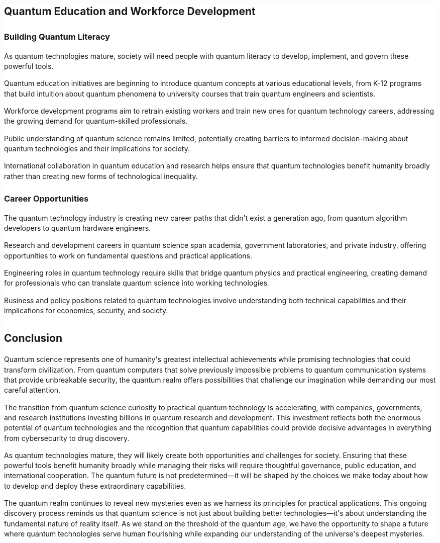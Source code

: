 ## Quantum Education and Workforce Development

### Building Quantum Literacy

As quantum technologies mature, society will need people with quantum literacy to develop, implement, and govern these powerful tools.

Quantum education initiatives are beginning to introduce quantum concepts at various educational levels, from K-12 programs that build intuition about quantum phenomena to university courses that train quantum engineers and scientists.

Workforce development programs aim to retrain existing workers and train new ones for quantum technology careers, addressing the growing demand for quantum-skilled professionals.

Public understanding of quantum science remains limited, potentially creating barriers to informed decision-making about quantum technologies and their implications for society.

International collaboration in quantum education and research helps ensure that quantum technologies benefit humanity broadly rather than creating new forms of technological inequality.

### Career Opportunities

The quantum technology industry is creating new career paths that didn't exist a generation ago, from quantum algorithm developers to quantum hardware engineers.

Research and development careers in quantum science span academia, government laboratories, and private industry, offering opportunities to work on fundamental questions and practical applications.

Engineering roles in quantum technology require skills that bridge quantum physics and practical engineering, creating demand for professionals who can translate quantum science into working technologies.

Business and policy positions related to quantum technologies involve understanding both technical capabilities and their implications for economics, security, and society.

## Conclusion

Quantum science represents one of humanity's greatest intellectual achievements while promising technologies that could transform civilization. From quantum computers that solve previously impossible problems to quantum communication systems that provide unbreakable security, the quantum realm offers possibilities that challenge our imagination while demanding our most careful attention.

The transition from quantum science curiosity to practical quantum technology is accelerating, with companies, governments, and research institutions investing billions in quantum research and development. This investment reflects both the enormous potential of quantum technologies and the recognition that quantum capabilities could provide decisive advantages in everything from cybersecurity to drug discovery.

As quantum technologies mature, they will likely create both opportunities and challenges for society. Ensuring that these powerful tools benefit humanity broadly while managing their risks will require thoughtful governance, public education, and international cooperation. The quantum future is not predetermined—it will be shaped by the choices we make today about how to develop and deploy these extraordinary capabilities.

The quantum realm continues to reveal new mysteries even as we harness its principles for practical applications. This ongoing discovery process reminds us that quantum science is not just about building better technologies—it's about understanding the fundamental nature of reality itself. As we stand on the threshold of the quantum age, we have the opportunity to shape a future where quantum technologies serve human flourishing while expanding our understanding of the universe's deepest mysteries.
